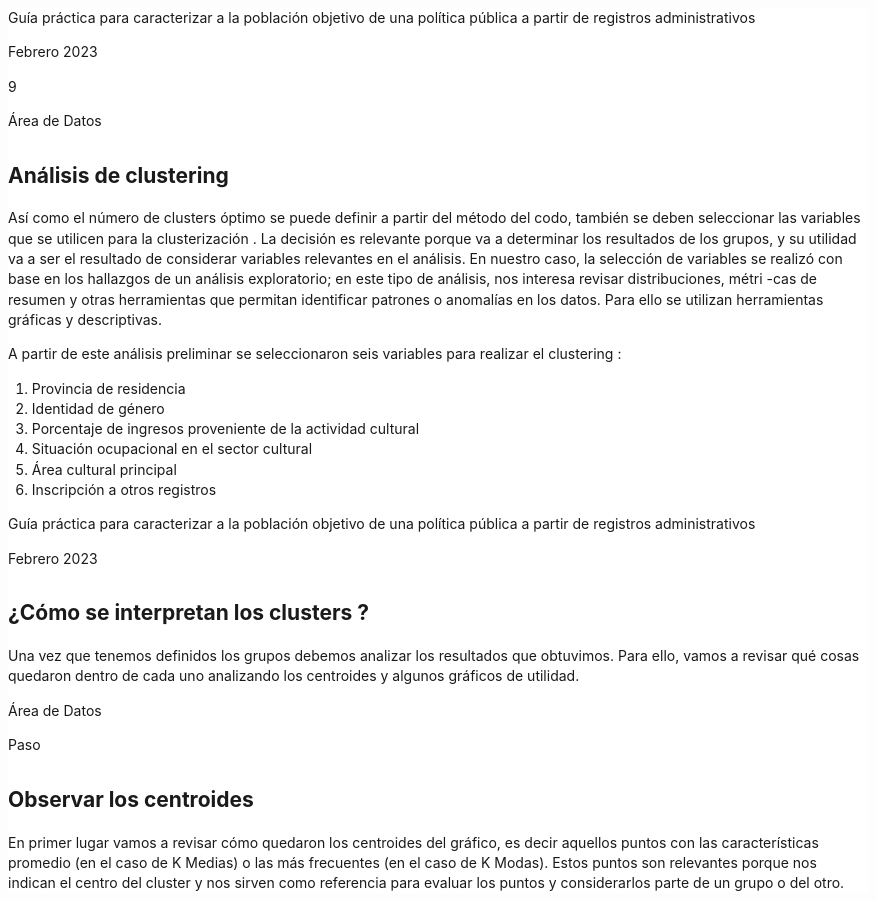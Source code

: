 

Guía práctica para caracterizar a la población objetivo de una política pública a partir de registros administrativos

Febrero  2023

9

Área de Datos



## Análisis de clustering

Así como el número de clusters óptimo se puede definir a partir del método del codo, también se deben seleccionar las variables que se utilicen para la clusterización .  La decisión es relevante porque va a determinar los resultados de los grupos, y su utilidad va a ser el resultado de considerar variables relevantes en el análisis. En nuestro caso, la selección de variables se realizó con base en los hallazgos de un análisis exploratorio; en este tipo de análisis, nos interesa revisar distribuciones, métri -cas de resumen y otras herramientas que permitan identificar patrones o anomalías en los datos. Para ello se utilizan herramientas gráficas y descriptivas.

A partir de este análisis preliminar se seleccionaron seis variables para realizar el clustering :

1. Provincia de residencia
2.  Identidad de género
3.  Porcentaje de ingresos proveniente de la actividad cultural
4. Situación ocupacional en el sector cultural
5. Área cultural principal
6. Inscripción a otros registros

Guía práctica para caracterizar a la población objetivo de una política pública a partir de registros administrativos

Febrero  2023





## ¿Cómo se interpretan los clusters ?

Una vez que tenemos definidos los grupos debemos analizar los resultados que obtuvimos. Para ello, vamos a revisar qué cosas quedaron dentro de cada uno analizando los centroides y algunos gráficos de utilidad.



Área de Datos

Paso



## Observar los centroides

En primer lugar vamos a revisar cómo quedaron los centroides del gráfico, es decir aquellos puntos con las características promedio (en el caso de K Medias) o las más frecuentes (en el caso de K Modas). Estos puntos son relevantes porque nos indican el centro del cluster y nos sirven como referencia para evaluar los puntos  y considerarlos parte de un grupo o del otro.

